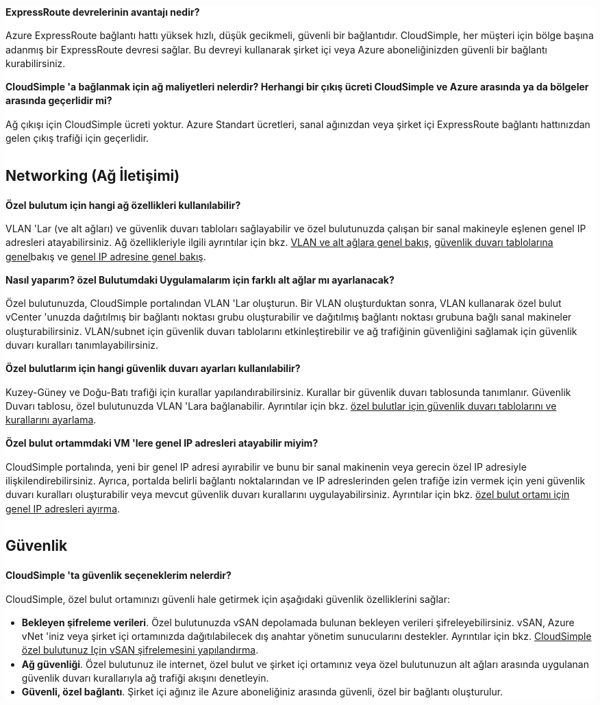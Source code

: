**ExpressRoute devrelerinin avantajı nedir?**

Azure ExpressRoute bağlantı hattı yüksek hızlı, düşük gecikmeli, güvenli bir bağlantıdır.  CloudSimple, her müşteri için bölge başına adanmış bir ExpressRoute devresi sağlar.  Bu devreyi kullanarak şirket içi veya Azure aboneliğinizden güvenli bir bağlantı kurabilirsiniz.

**CloudSimple 'a bağlanmak için ağ maliyetleri nelerdir?  Herhangi bir çıkış ücreti CloudSimple ve Azure arasında ya da bölgeler arasında geçerlidir mi?**

Ağ çıkışı için CloudSimple ücreti yoktur.  Azure Standart ücretleri, sanal ağınızdan veya şirket içi ExpressRoute bağlantı hattınızdan gelen çıkış trafiği için geçerlidir.

## <a name="networking"></a>Networking (Ağ İletişimi)

**Özel bulutum için hangi ağ özellikleri kullanılabilir?**

VLAN 'Lar (ve alt ağları) ve güvenlik duvarı tabloları sağlayabilir ve özel bulutunuzda çalışan bir sanal makineyle eşlenen genel IP adresleri atayabilirsiniz. Ağ özellikleriyle ilgili ayrıntılar için bkz. [VLAN ve alt ağlara genel bakış](cloudsimple-vlans-subnets.md), [güvenlik duvarı tablolarına genel](cloudsimple-firewall-tables.md)bakış ve [genel IP adresine genel bakış](cloudsimple-public-ip-address.md).

**Nasıl yaparım? özel Bulutumdaki Uygulamalarım için farklı alt ağlar mı ayarlanacak?**

Özel bulutunuzda, CloudSimple portalından VLAN 'Lar oluşturun.  Bir VLAN oluşturduktan sonra, VLAN kullanarak özel bulut vCenter 'unuzda dağıtılmış bir bağlantı noktası grubu oluşturabilir ve dağıtılmış bağlantı noktası grubuna bağlı sanal makineler oluşturabilirsiniz.  VLAN/subnet için güvenlik duvarı tablolarını etkinleştirebilir ve ağ trafiğinin güvenliğini sağlamak için güvenlik duvarı kuralları tanımlayabilirsiniz.

**Özel bulutlarım için hangi güvenlik duvarı ayarları kullanılabilir?**

Kuzey-Güney ve Doğu-Batı trafiği için kurallar yapılandırabilirsiniz.  Kurallar bir güvenlik duvarı tablosunda tanımlanır.  Güvenlik Duvarı tablosu, özel bulutunuzda VLAN 'Lara bağlanabilir.  Ayrıntılar için bkz. [özel bulutlar için güvenlik duvarı tablolarını ve kurallarını ayarlama](firewall.md).

**Özel bulut ortammdaki VM 'lere genel IP adresleri atayabilir miyim?**

CloudSimple portalında, yeni bir genel IP adresi ayırabilir ve bunu bir sanal makinenin veya gerecin özel IP adresiyle ilişkilendirebilirsiniz.  Ayrıca, portalda belirli bağlantı noktalarından ve IP adreslerinden gelen trafiğe izin vermek için yeni güvenlik duvarı kuralları oluşturabilir veya mevcut güvenlik duvarı kurallarını uygulayabilirsiniz. Ayrıntılar için bkz. [özel bulut ortamı için genel IP adresleri ayırma](public-ips.md).

## <a name="security"></a>Güvenlik

**CloudSimple 'ta güvenlik seçeneklerim nelerdir?**

CloudSimple, özel bulut ortamınızı güvenli hale getirmek için aşağıdaki güvenlik özelliklerini sağlar:

* **Bekleyen şifreleme verileri**. Özel bulutunuzda vSAN depolamada bulunan bekleyen verileri şifreleyebilirsiniz. vSAN, Azure vNet 'iniz veya şirket içi ortamınızda dağıtılabilecek dış anahtar yönetim sunucularını destekler.  Ayrıntılar için bkz. [CloudSimple özel bulutunuz Için vSAN şifrelemesini yapılandırma](vsan-encryption.md).
* **Ağ güvenliği**. Özel bulutunuz ile internet, özel bulut ve şirket içi ortamınız veya özel bulutunuzun alt ağları arasında uygulanan güvenlik duvarı kurallarıyla ağ trafiği akışını denetleyin.
* **Güvenli, özel bağlantı**. Şirket içi ağınız ile Azure aboneliğiniz arasında güvenli, özel bir bağlantı oluşturulur.
